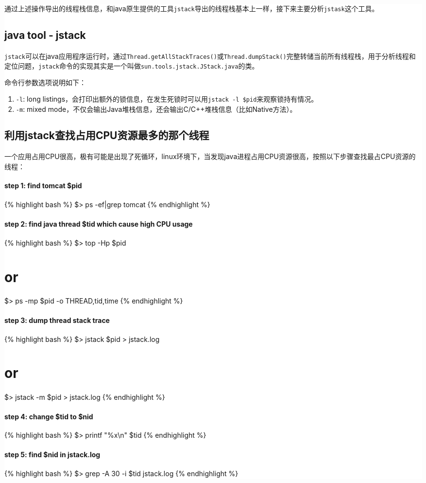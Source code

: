 通过上述操作导出的线程栈信息，和java原生提供的工具`jstack`导出的线程栈基本上一样，接下来主要分析`jstask`这个工具。

java tool - jstack
-----

`jstack`可以在java应用程序运行时，通过`Thread.getAllStackTraces()`或`Thread.dumpStack()`完整转储当前所有线程栈，用于分析线程和定位问题，`jstack`命令的实现其实是一个叫做`sun.tools.jstack.JStack.java`的类。

命令行参数选项说明如下：

1. `-l`: long listings，会打印出额外的锁信息，在发生死锁时可以用`jstack -l $pid`来观察锁持有情况。
2. `-m`: mixed mode，不仅会输出Java堆栈信息，还会输出C/C++堆栈信息（比如Native方法）。

利用jstack查找占用CPU资源最多的那个线程
-----

一个应用占用CPU很高，极有可能是出现了死循环，linux环境下，当发现java进程占用CPU资源很高，按照以下步骤查找最占CPU资源的线程：

#### step 1: find tomcat $pid

{% highlight bash %}
$> ps -ef|grep tomcat
{% endhighlight %}

#### step 2: find java thread $tid which cause high CPU usage

{% highlight bash %}
$> top -Hp $pid
# or
$> ps -mp $pid -o THREAD,tid,time
{% endhighlight %}

#### step 3: dump thread stack trace

{% highlight bash %}
$> jstack $pid > jstack.log
# or
$> jstack -m $pid > jstack.log
{% endhighlight %}

#### step 4: change $tid to $nid

{% highlight bash %}
$> printf "%x\n" $tid
{% endhighlight %}

#### step 5: find $nid in jstack.log

{% highlight bash %}
$> grep -A 30 -i $tid jstack.log
{% endhighlight %}
